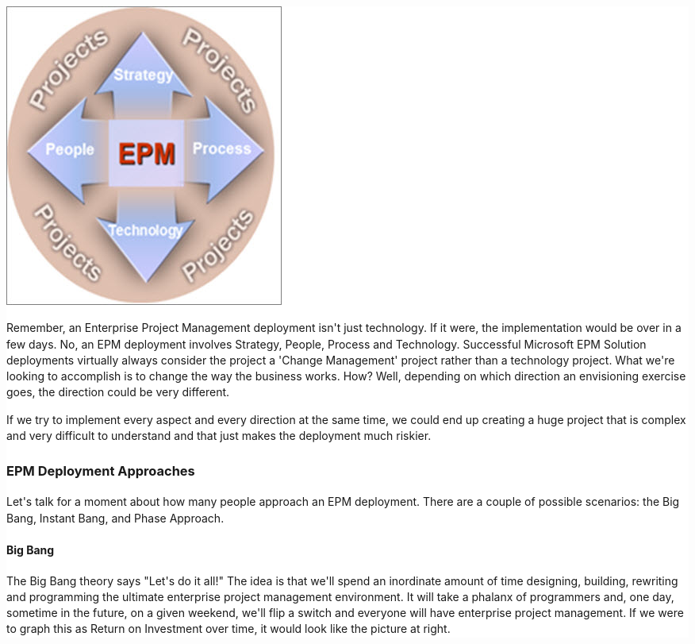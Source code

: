     
    

  
    
    
![An EPM deployment involves Strategy, People, Process and Technology](images/a36ac62c-4f4f-47cc-a4ba-d3c960c4b751.jpg)
  
    
    
Remember, an Enterprise Project Management deployment isn't just technology. If it were, the implementation would be over in a few days. No, an EPM deployment involves Strategy, People, Process and Technology. Successful Microsoft EPM Solution deployments virtually always consider the project a 'Change Management' project rather than a technology project. What we're looking to accomplish is to change the way the business works. How? Well, depending on which direction an envisioning exercise goes, the direction could be very different.
  
    
    
 If we try to implement every aspect and every direction at the same time, we could end up creating a huge project that is complex and very difficult to understand and that just makes the deployment much riskier.
  
    
    

### EPM Deployment Approaches

Let's talk for a moment about how many people approach an EPM deployment. There are a couple of possible scenarios: the Big Bang, Instant Bang, and Phase Approach.
  
    
    

#### Big Bang

The Big Bang theory says "Let's do it all!" The idea is that we'll spend an inordinate amount of time designing, building, rewriting and programming the ultimate enterprise project management environment. It will take a phalanx of programmers and, one day, sometime in the future, on a given weekend, we'll flip a switch and everyone will have enterprise project management. If we were to graph this as Return on Investment over time, it would look like the picture at right.
  